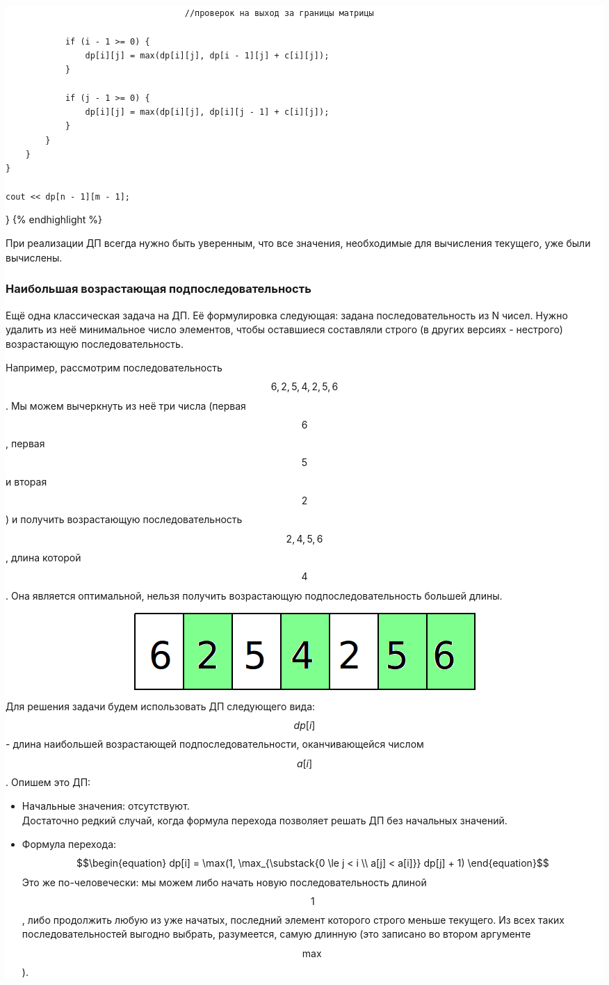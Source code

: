                                         //проверок на выход за границы матрицы

                if (i - 1 >= 0) {
                    dp[i][j] = max(dp[i][j], dp[i - 1][j] + c[i][j]);
                }

                if (j - 1 >= 0) {
                    dp[i][j] = max(dp[i][j], dp[i][j - 1] + c[i][j]);
                }
            }
        }
    }

    cout << dp[n - 1][m - 1];
}
{% endhighlight %}


При реализации ДП всегда нужно быть уверенным, что все значения, необходимые
для вычисления текущего, уже были вычислены.

### Наибольшая возрастающая подпоследовательность

Ещё одна классическая задача на ДП. Её формулировка следующая: задана
последовательность из N чисел. Нужно удалить из неё минимальное число
элементов, чтобы оставшиеся составляли строго (в других версиях - нестрого)
возрастающую последовательность.

Например, рассмотрим последовательность $$6, 2, 5, 4, 2, 5, 6$$. Мы можем
вычеркнуть из неё три числа (первая $$6$$, первая $$5$$ и вторая $$2$$) и получить
возрастающую последовательность $$2, 4, 5, 6$$, длина которой $$4$$. Она является
оптимальной, нельзя получить возрастающую подпоследовательность большей длины.

<img style="display: block; margin: auto" src="/resources/lis.png" />

Для решения задачи будем использовать ДП следующего вида: $$dp[i]$$ -
длина наибольшей возрастающей подпоследовательности, оканчивающейся числом
$$a[i]$$. Опишем это ДП:


- Начальные значения: отсутствуют. <br />
    Достаточно редкий случай, когда формула перехода позволяет решать ДП без
    начальных значений.

- Формула перехода:
    $$\begin{equation} dp[i] = \max(1, \max_{\substack{0 \le j < i \\ a[j] < a[i]}} dp[j] + 1) \end{equation}$$
    Это же по-человечески: мы можем либо начать новую последовательность длиной $$1$$, либо продолжить любую из уже
    начатых, последний элемент которого строго меньше текущего. Из всех таких последовательностей выгодно выбрать,
    разумеется, самую длинную (это записано во втором аргументе $$\max$$).
    
